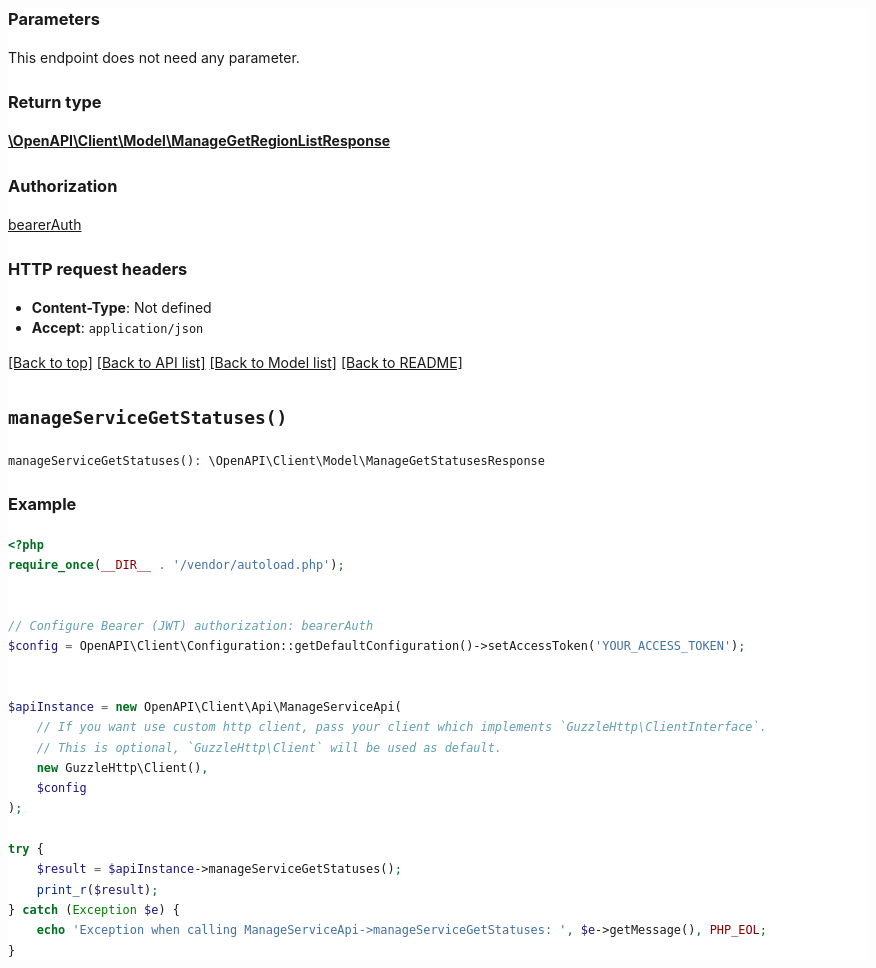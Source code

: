 ### Parameters

This endpoint does not need any parameter.

### Return type

[**\OpenAPI\Client\Model\ManageGetRegionListResponse**](../Model/ManageGetRegionListResponse.md)

### Authorization

[bearerAuth](../../README.md#bearerAuth)

### HTTP request headers

- **Content-Type**: Not defined
- **Accept**: `application/json`

[[Back to top]](#) [[Back to API list]](../../README.md#endpoints)
[[Back to Model list]](../../README.md#models)
[[Back to README]](../../README.md)

## `manageServiceGetStatuses()`

```php
manageServiceGetStatuses(): \OpenAPI\Client\Model\ManageGetStatusesResponse
```



### Example

```php
<?php
require_once(__DIR__ . '/vendor/autoload.php');


// Configure Bearer (JWT) authorization: bearerAuth
$config = OpenAPI\Client\Configuration::getDefaultConfiguration()->setAccessToken('YOUR_ACCESS_TOKEN');


$apiInstance = new OpenAPI\Client\Api\ManageServiceApi(
    // If you want use custom http client, pass your client which implements `GuzzleHttp\ClientInterface`.
    // This is optional, `GuzzleHttp\Client` will be used as default.
    new GuzzleHttp\Client(),
    $config
);

try {
    $result = $apiInstance->manageServiceGetStatuses();
    print_r($result);
} catch (Exception $e) {
    echo 'Exception when calling ManageServiceApi->manageServiceGetStatuses: ', $e->getMessage(), PHP_EOL;
}
```
